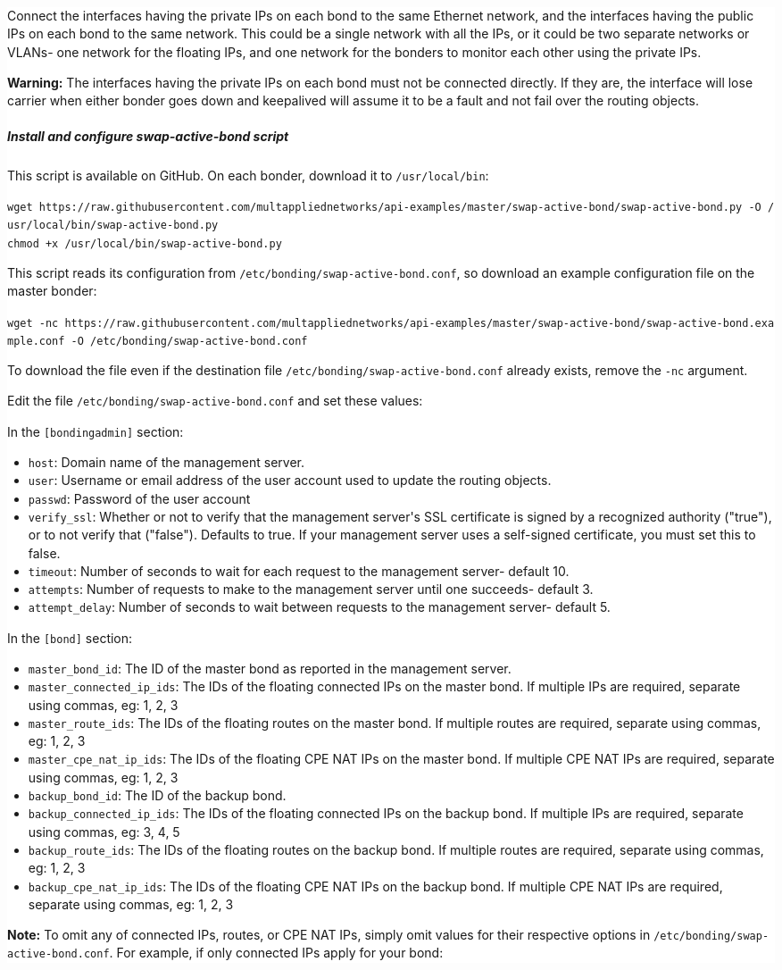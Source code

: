 Connect the interfaces having the private IPs on each bond to the same Ethernet network, and the interfaces having the public IPs on each bond to the same network. This could be a single network with all the IPs, or it could be two separate networks or VLANs- one network for the floating IPs, and one network for the bonders to monitor each other using the private IPs.

**Warning:** The interfaces having the private IPs on each bond must not be connected directly. If they are, the interface will lose carrier when either bonder goes down and keepalived will assume it to be a fault and not fail over the routing objects.

##### Install and configure swap-active-bond script
This script is available on GitHub. On each bonder, download it to `/usr/local/bin`:

    wget https://raw.githubusercontent.com/multappliednetworks/api-examples/master/swap-active-bond/swap-active-bond.py -O /usr/local/bin/swap-active-bond.py
    chmod +x /usr/local/bin/swap-active-bond.py

This script reads its configuration from `/etc/bonding/swap-active-bond.conf`, so download an example configuration file on the master bonder:

    wget -nc https://raw.githubusercontent.com/multappliednetworks/api-examples/master/swap-active-bond/swap-active-bond.example.conf -O /etc/bonding/swap-active-bond.conf

To download the file even if the destination file `/etc/bonding/swap-active-bond.conf` already exists, remove the `-nc` argument.

Edit the file `/etc/bonding/swap-active-bond.conf` and set these values:

In the `[bondingadmin]` section:
* `host`: Domain name of the management server.
* `user`: Username or email address of the user account used to update the routing objects.
* `passwd`: Password of the user account
* `verify_ssl`: Whether or not to verify that the management server's SSL certificate is signed by a recognized authority ("true"), or to not verify that ("false"). Defaults to true. If your management server uses a self-signed certificate, you must set this to false.
* `timeout`: Number of seconds to wait for each request to the management server- default 10.
* `attempts`: Number of requests to make to the management server until one succeeds- default 3.
* `attempt_delay`: Number of seconds to wait between requests to the management server- default 5.

In the `[bond]` section:
* `master_bond_id`: The ID of the master bond as reported in the management server.
* `master_connected_ip_ids`: The IDs of the floating connected IPs on the master bond. If multiple IPs are required, separate using commas, eg: 1, 2, 3
* `master_route_ids`: The IDs of the floating routes on the master bond. If multiple routes are required, separate using commas, eg: 1, 2, 3
* `master_cpe_nat_ip_ids`: The IDs of the floating CPE NAT IPs on the master bond. If multiple CPE NAT IPs are required, separate using commas, eg: 1, 2, 3
* `backup_bond_id`: The ID of the backup bond.
* `backup_connected_ip_ids`: The IDs of the floating connected IPs on the backup bond. If multiple IPs are required, separate using commas, eg: 3, 4, 5
* `backup_route_ids`: The IDs of the floating routes on the backup bond. If multiple routes are required, separate using commas, eg: 1, 2, 3
* `backup_cpe_nat_ip_ids`: The IDs of the floating CPE NAT IPs on the backup bond. If multiple CPE NAT IPs are required, separate using commas, eg: 1, 2, 3

__Note:__ To omit any of connected IPs, routes, or CPE NAT IPs, simply omit values for their respective options in `/etc/bonding/swap-active-bond.conf`. For example, if only connected IPs apply for your bond:
